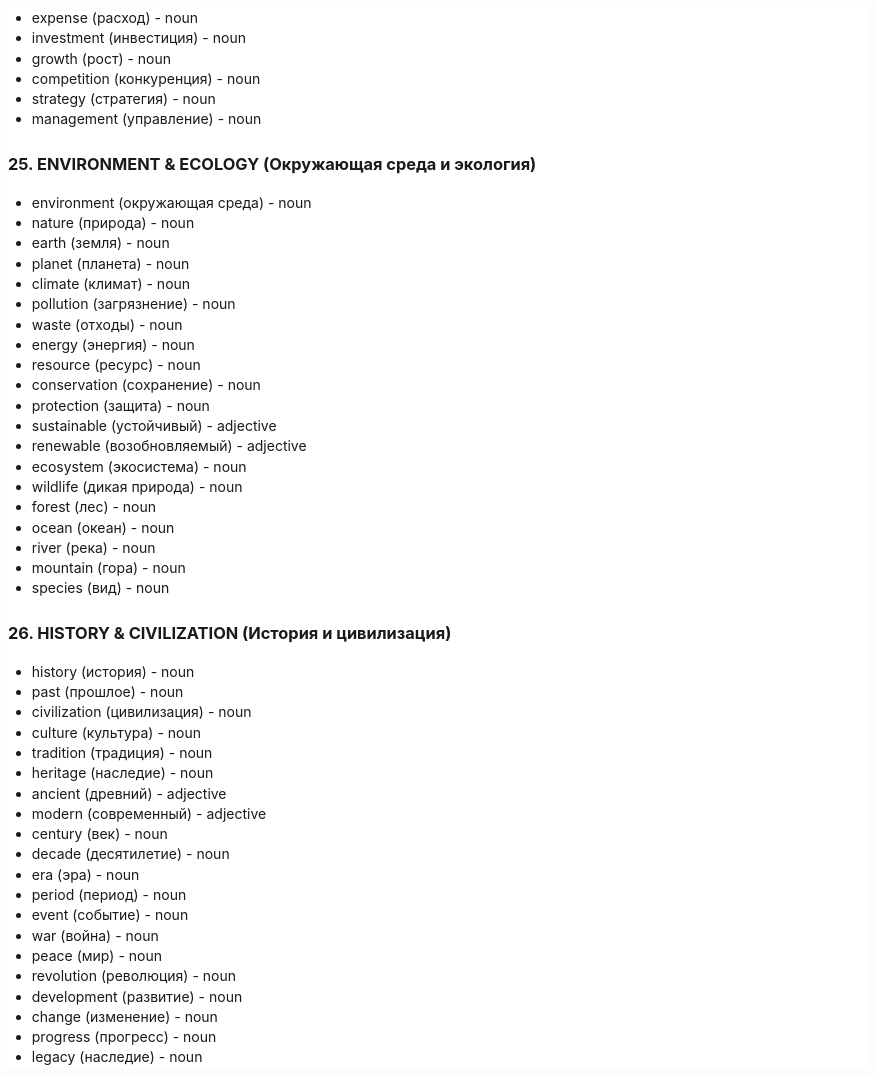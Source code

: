 - expense (расход) - noun
- investment (инвестиция) - noun
- growth (рост) - noun
- competition (конкуренция) - noun
- strategy (стратегия) - noun
- management (управление) - noun

### 25. ENVIRONMENT & ECOLOGY (Окружающая среда и экология)
- environment (окружающая среда) - noun
- nature (природа) - noun
- earth (земля) - noun
- planet (планета) - noun
- climate (климат) - noun
- pollution (загрязнение) - noun
- waste (отходы) - noun
- energy (энергия) - noun
- resource (ресурс) - noun
- conservation (сохранение) - noun
- protection (защита) - noun
- sustainable (устойчивый) - adjective
- renewable (возобновляемый) - adjective
- ecosystem (экосистема) - noun
- wildlife (дикая природа) - noun
- forest (лес) - noun
- ocean (океан) - noun
- river (река) - noun
- mountain (гора) - noun
- species (вид) - noun

### 26. HISTORY & CIVILIZATION (История и цивилизация)
- history (история) - noun
- past (прошлое) - noun
- civilization (цивилизация) - noun
- culture (культура) - noun
- tradition (традиция) - noun
- heritage (наследие) - noun
- ancient (древний) - adjective
- modern (современный) - adjective
- century (век) - noun
- decade (десятилетие) - noun
- era (эра) - noun
- period (период) - noun
- event (событие) - noun
- war (война) - noun
- peace (мир) - noun
- revolution (революция) - noun
- development (развитие) - noun
- change (изменение) - noun
- progress (прогресс) - noun
- legacy (наследие) - noun
